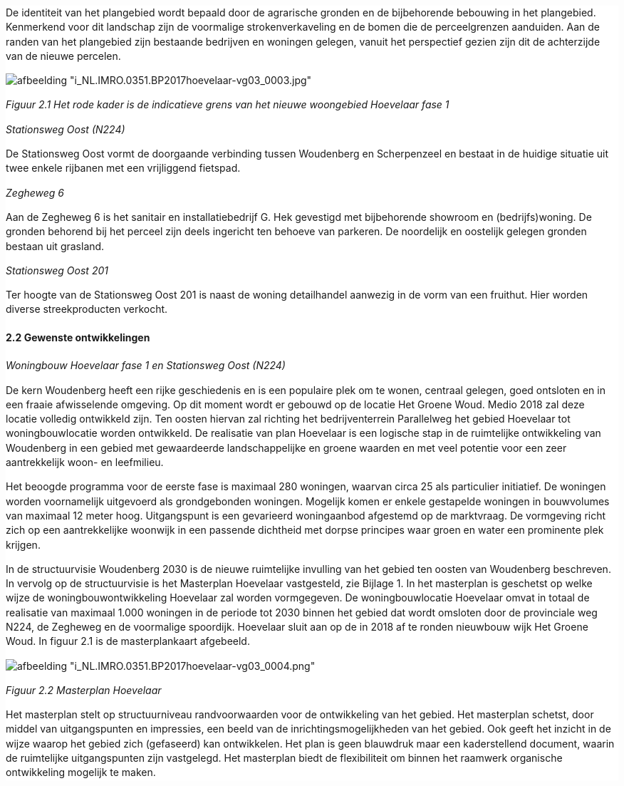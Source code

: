 De identiteit van het plangebied wordt bepaald door de agrarische gronden en de bijbehorende bebouwing in het plangebied. Kenmerkend voor dit landschap zijn de voormalige strokenverkaveling en de bomen die de perceelgrenzen aanduiden. Aan de randen van het plangebied zijn bestaande bedrijven en woningen gelegen, vanuit het perspectief gezien zijn dit de achterzijde van de nieuwe percelen.

![afbeelding "i_NL.IMRO.0351.BP2017hoevelaar-vg03_0003.jpg"](i_NL.IMRO.0351.BP2017hoevelaar-vg03_0003.jpg)

*Figuur 2\.1 Het rode kader is de indicatieve grens van het nieuwe woongebied Hoevelaar fase 1*

*Stationsweg Oost (N224\)*

De Stationsweg Oost vormt de doorgaande verbinding tussen Woudenberg en Scherpenzeel en bestaat in de huidige situatie uit twee enkele rijbanen met een vrijliggend fietspad.

*Zegheweg 6*

Aan de Zegheweg 6 is het sanitair en installatiebedrijf G. Hek gevestigd met bijbehorende showroom en (bedrijfs)woning. De gronden behorend bij het perceel zijn deels ingericht ten behoeve van parkeren. De noordelijk en oostelijk gelegen gronden bestaan uit grasland.

*Stationsweg Oost 201*

Ter hoogte van de Stationsweg Oost 201 is naast de woning detailhandel aanwezig in de vorm van een fruithut. Hier worden diverse streekproducten verkocht.

#### 2\.2 Gewenste ontwikkelingen

*Woningbouw Hoevelaar fase 1 en Stationsweg Oost (N224\)*

De kern Woudenberg heeft een rijke geschiedenis en is een populaire plek om te wonen, centraal gelegen, goed ontsloten en in een fraaie afwisselende omgeving. Op dit moment wordt er gebouwd op de locatie Het Groene Woud. Medio 2018 zal deze locatie volledig ontwikkeld zijn. Ten oosten hiervan zal richting het bedrijventerrein Parallelweg het gebied Hoevelaar tot woningbouwlocatie worden ontwikkeld. De realisatie van plan Hoevelaar is een logische stap in de ruimtelijke ontwikkeling van Woudenberg in een gebied met gewaardeerde landschappelijke en groene waarden en met veel potentie voor een zeer aantrekkelijk woon\- en leefmilieu.

Het beoogde programma voor de eerste fase is maximaal 280 woningen, waarvan circa 25 als particulier initiatief. De woningen worden voornamelijk uitgevoerd als grondgebonden woningen. Mogelijk komen er enkele gestapelde woningen in bouwvolumes van maximaal 12 meter hoog. Uitgangspunt is een gevarieerd woningaanbod afgestemd op de marktvraag. De vormgeving richt zich op een aantrekkelijke woonwijk in een passende dichtheid met dorpse principes waar groen en water een prominente plek krijgen.

In de structuurvisie Woudenberg 2030 is de nieuwe ruimtelijke invulling van het gebied ten oosten van Woudenberg beschreven. In vervolg op de structuurvisie is het Masterplan Hoevelaar vastgesteld, zie Bijlage 1. In het masterplan is geschetst op welke wijze de woningbouwontwikkeling Hoevelaar zal worden vormgegeven. De woningbouwlocatie Hoevelaar omvat in totaal de realisatie van maximaal 1\.000 woningen in de periode tot 2030 binnen het gebied dat wordt omsloten door de provinciale weg N224, de Zegheweg en de voormalige spoordijk. Hoevelaar sluit aan op de in 2018 af te ronden nieuwbouw wijk Het Groene Woud. In figuur 2\.1 is de masterplankaart afgebeeld.

![afbeelding "i_NL.IMRO.0351.BP2017hoevelaar-vg03_0004.png"](i_NL.IMRO.0351.BP2017hoevelaar-vg03_0004.png)

*Figuur 2\.2 Masterplan Hoevelaar*

Het masterplan stelt op structuurniveau randvoorwaarden voor de ontwikkeling van het gebied. Het masterplan schetst, door middel van uitgangspunten en impressies, een beeld van de inrichtingsmogelijkheden van het gebied. Ook geeft het inzicht in de wijze waarop het gebied zich (gefaseerd) kan ontwikkelen. Het plan is geen blauwdruk maar een kaderstellend document, waarin de ruimtelijke uitgangspunten zijn vastgelegd. Het masterplan biedt de flexibiliteit om binnen het raamwerk organische ontwikkeling mogelijk te maken.
